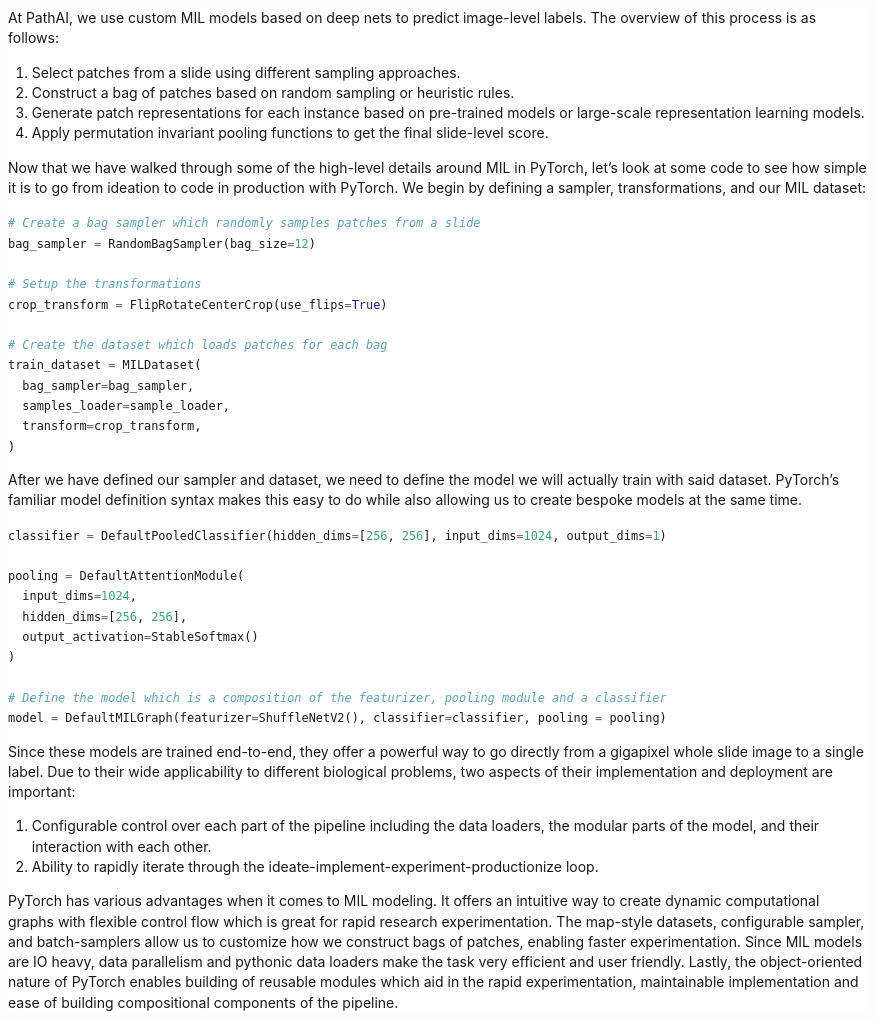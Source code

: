 At PathAI, we use custom MIL models based on deep nets to predict image-level labels. The overview of this process is as follows:

1. Select patches from a slide using different sampling approaches.
2. Construct a bag of patches based on random sampling or heuristic rules.
3. Generate patch representations for each instance based on pre-trained models or large-scale representation learning models.
4. Apply permutation invariant pooling functions to get the final slide-level score.

Now that we have walked through some of the high-level details around MIL in PyTorch, let’s look at some code to see how simple it is to go from ideation to code in production with PyTorch. We begin by defining a sampler, transformations, and our MIL dataset:

```python
# Create a bag sampler which randomly samples patches from a slide
bag_sampler = RandomBagSampler(bag_size=12)

# Setup the transformations
crop_transform = FlipRotateCenterCrop(use_flips=True)

# Create the dataset which loads patches for each bag
train_dataset = MILDataset(
  bag_sampler=bag_sampler,
  samples_loader=sample_loader,
  transform=crop_transform,
)
```

After we have defined our sampler and dataset, we need to define the model we will actually train with said dataset. PyTorch’s familiar model definition syntax makes this easy to do while also allowing us to create bespoke models at the same time.

```python
classifier = DefaultPooledClassifier(hidden_dims=[256, 256], input_dims=1024, output_dims=1)

pooling = DefaultAttentionModule(
  input_dims=1024,
  hidden_dims=[256, 256],
  output_activation=StableSoftmax()
)

# Define the model which is a composition of the featurizer, pooling module and a classifier
model = DefaultMILGraph(featurizer=ShuffleNetV2(), classifier=classifier, pooling = pooling)
```

Since these models are trained end-to-end, they offer a powerful way to go directly from a gigapixel whole slide image to a single label. Due to their wide applicability to different biological problems, two aspects of their implementation and deployment are important:

1. Configurable control over each part of the pipeline including the data loaders, the modular parts of the model, and their interaction with each other.
2. Ability to rapidly iterate through the ideate-implement-experiment-productionize loop.

PyTorch has various advantages when it comes to MIL modeling. It offers an intuitive way to create dynamic computational graphs with flexible control flow which is great for rapid research experimentation. The map-style datasets, configurable sampler, and batch-samplers allow us to customize how we construct bags of patches, enabling faster experimentation. Since MIL models are IO heavy, data parallelism and pythonic data loaders make the task very efficient and user friendly. Lastly, the object-oriented nature of PyTorch enables building of reusable modules which aid in the rapid experimentation, maintainable implementation and ease of building compositional components of the pipeline.
